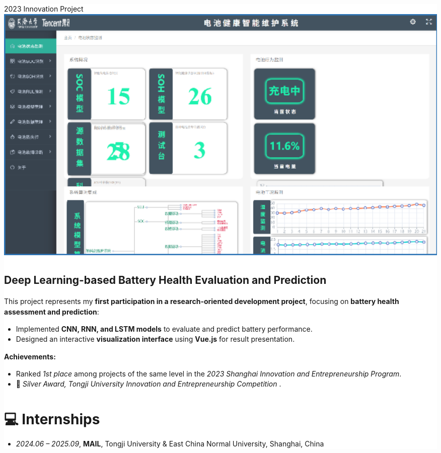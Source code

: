 <div class='paper-box'><div class='paper-box-image'><div><div class="badge">2023 Innovation Project</div><img src='images/Projects/Project3.png' alt="sym" width="100%"></div></div>
<div class='paper-box-text' markdown="1">

## Deep Learning-based Battery Health Evaluation and Prediction

  This project represents my **first participation in a research-oriented development project**, focusing on **battery health assessment and prediction**:  
  - Implemented **CNN, RNN, and LSTM models** to evaluate and predict battery performance.  
  - Designed an interactive **visualization interface** using **Vue.js** for result presentation.  

  **Achievements:**  
  - Ranked *1st place* among projects of the same level in the *2023 Shanghai Innovation and Entrepreneurship Program*.  
  - 🥈 *Silver Award, Tongji University Innovation and Entrepreneurship Competition* .  

</div>
</div>

# 💻 Internships
- *2024.06 – 2025.09*, **MAIL**, Tongji University & East China Normal University, Shanghai, China   